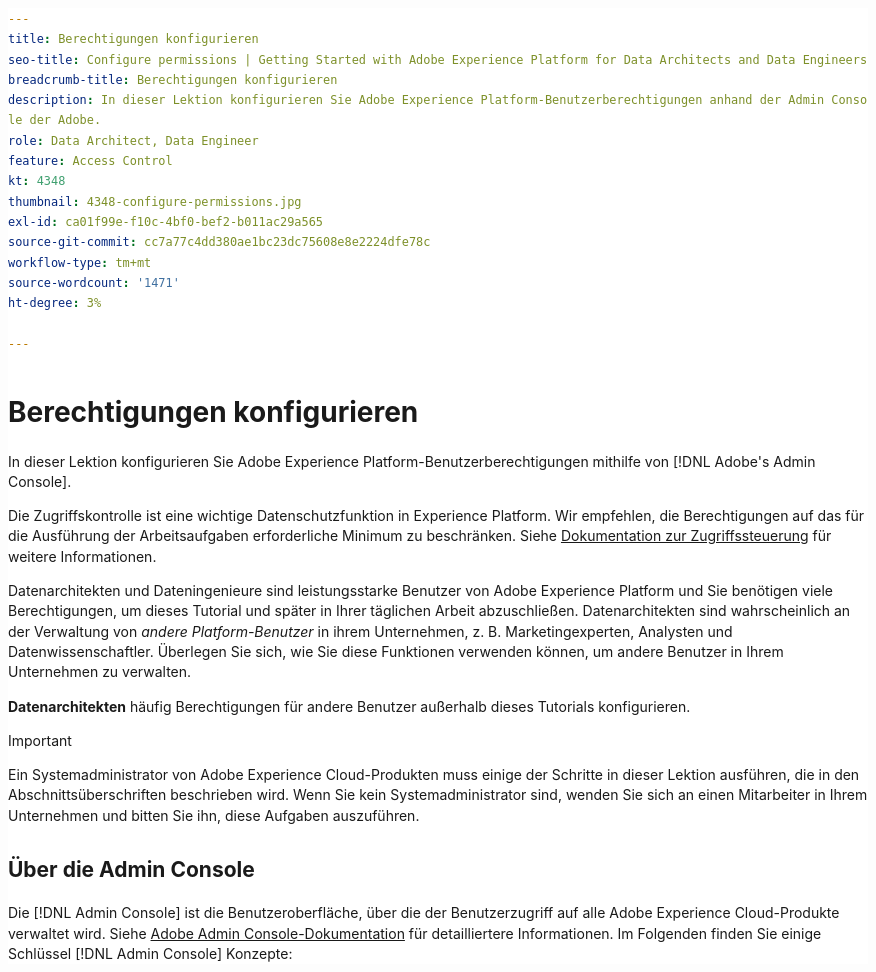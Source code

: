 ```yaml
---
title: Berechtigungen konfigurieren
seo-title: Configure permissions | Getting Started with Adobe Experience Platform for Data Architects and Data Engineers
breadcrumb-title: Berechtigungen konfigurieren
description: In dieser Lektion konfigurieren Sie Adobe Experience Platform-Benutzerberechtigungen anhand der Admin Console der Adobe.
role: Data Architect, Data Engineer
feature: Access Control
kt: 4348
thumbnail: 4348-configure-permissions.jpg
exl-id: ca01f99e-f10c-4bf0-bef2-b011ac29a565
source-git-commit: cc7a77c4dd380ae1bc23dc75608e8e2224dfe78c
workflow-type: tm+mt
source-wordcount: '1471'
ht-degree: 3%

---
```


# Berechtigungen konfigurieren



In dieser Lektion konfigurieren Sie Adobe Experience Platform-Benutzerberechtigungen mithilfe von [!DNL Adobe's Admin Console].

Die Zugriffskontrolle ist eine wichtige Datenschutzfunktion in Experience Platform. Wir empfehlen, die Berechtigungen auf das für die Ausführung der Arbeitsaufgaben erforderliche Minimum zu beschränken. Siehe [Dokumentation zur Zugriffssteuerung](https://experienceleague.adobe.com/docs/experience-platform/access-control/home.html) für weitere Informationen.

Datenarchitekten und Dateningenieure sind leistungsstarke Benutzer von Adobe Experience Platform und Sie benötigen viele Berechtigungen, um dieses Tutorial und später in Ihrer täglichen Arbeit abzuschließen. Datenarchitekten sind wahrscheinlich an der Verwaltung von *andere Platform-Benutzer* in ihrem Unternehmen, z. B. Marketingexperten, Analysten und Datenwissenschaftler. Überlegen Sie sich, wie Sie diese Funktionen verwenden können, um andere Benutzer in Ihrem Unternehmen zu verwalten.

**Datenarchitekten** häufig Berechtigungen für andere Benutzer außerhalb dieses Tutorials konfigurieren.

>[!IMPORTANT]
>
>Ein Systemadministrator von Adobe Experience Cloud-Produkten muss einige der Schritte in dieser Lektion ausführen, die in den Abschnittsüberschriften beschrieben wird. Wenn Sie kein Systemadministrator sind, wenden Sie sich an einen Mitarbeiter in Ihrem Unternehmen und bitten Sie ihn, diese Aufgaben auszuführen.

## Über die Admin Console

Die [!DNL Admin Console] ist die Benutzeroberfläche, über die der Benutzerzugriff auf alle Adobe Experience Cloud-Produkte verwaltet wird. Siehe [Adobe Admin Console-Dokumentation](https://helpx.adobe.com/de/enterprise/using/admin-console.html) für detailliertere Informationen. Im Folgenden finden Sie einige Schlüssel [!DNL Admin Console] Konzepte:
